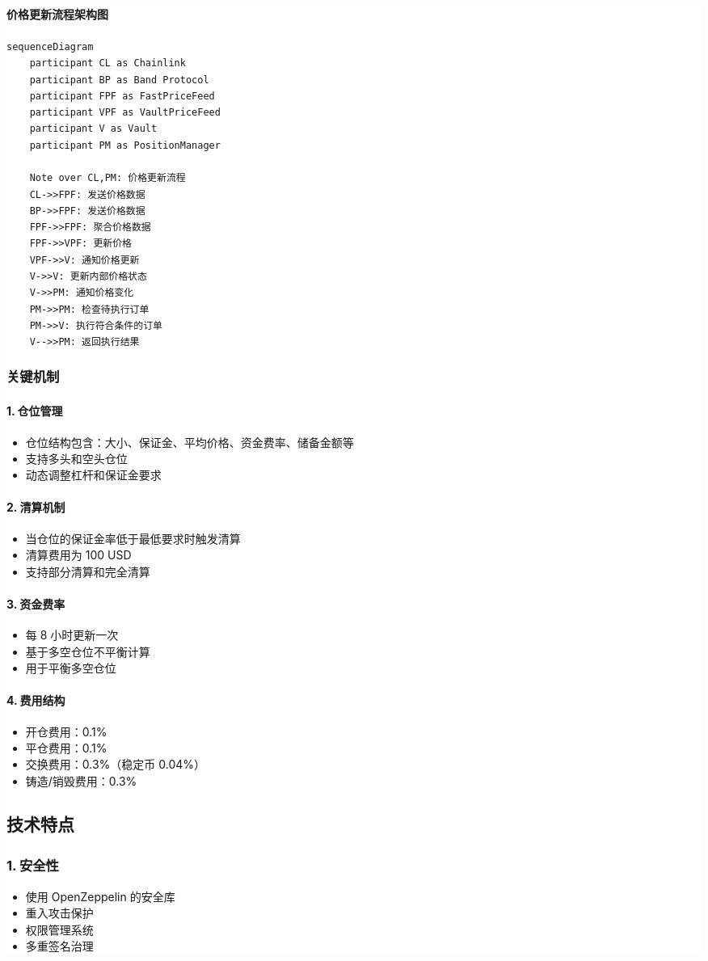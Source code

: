 #### 价格更新流程架构图

```mermaid
sequenceDiagram
    participant CL as Chainlink
    participant BP as Band Protocol
    participant FPF as FastPriceFeed
    participant VPF as VaultPriceFeed
    participant V as Vault
    participant PM as PositionManager

    Note over CL,PM: 价格更新流程
    CL->>FPF: 发送价格数据
    BP->>FPF: 发送价格数据
    FPF->>FPF: 聚合价格数据
    FPF->>VPF: 更新价格
    VPF->>V: 通知价格更新
    V->>V: 更新内部价格状态
    V->>PM: 通知价格变化
    PM->>PM: 检查待执行订单
    PM->>V: 执行符合条件的订单
    V-->>PM: 返回执行结果
```

### 关键机制

#### 1. 仓位管理
- 仓位结构包含：大小、保证金、平均价格、资金费率、储备金额等
- 支持多头和空头仓位
- 动态调整杠杆和保证金要求

#### 2. 清算机制
- 当仓位的保证金率低于最低要求时触发清算
- 清算费用为 100 USD
- 支持部分清算和完全清算

#### 3. 资金费率
- 每 8 小时更新一次
- 基于多空仓位不平衡计算
- 用于平衡多空仓位

#### 4. 费用结构
- 开仓费用：0.1%
- 平仓费用：0.1%
- 交换费用：0.3%（稳定币 0.04%）
- 铸造/销毁费用：0.3%

## 技术特点

### 1. 安全性
- 使用 OpenZeppelin 的安全库
- 重入攻击保护
- 权限管理系统
- 多重签名治理
